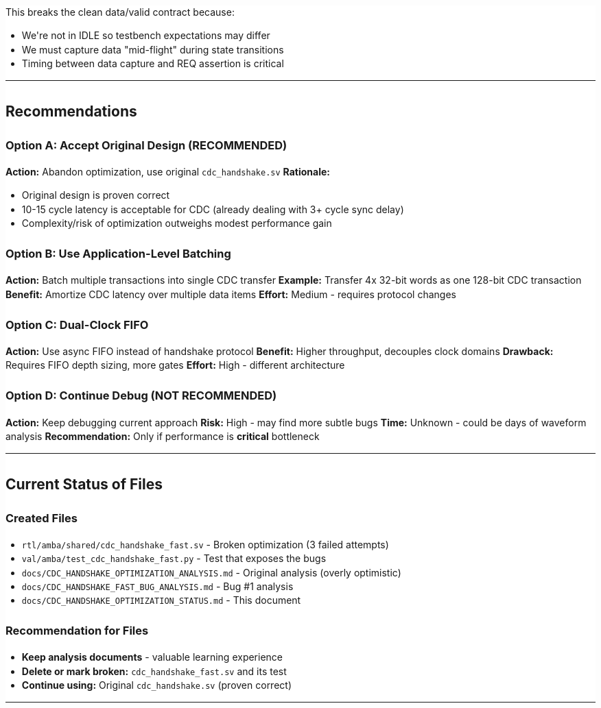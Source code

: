 This breaks the clean data/valid contract because:
- We're not in IDLE so testbench expectations may differ
- We must capture data "mid-flight" during state transitions
- Timing between data capture and REQ assertion is critical

---

## Recommendations

### Option A: Accept Original Design (RECOMMENDED)
**Action:** Abandon optimization, use original `cdc_handshake.sv`
**Rationale:**
- Original design is proven correct
- 10-15 cycle latency is acceptable for CDC (already dealing with 3+ cycle sync delay)
- Complexity/risk of optimization outweighs modest performance gain

### Option B: Use Application-Level Batching
**Action:** Batch multiple transactions into single CDC transfer
**Example:** Transfer 4x 32-bit words as one 128-bit CDC transaction
**Benefit:** Amortize CDC latency over multiple data items
**Effort:** Medium - requires protocol changes

### Option C: Dual-Clock FIFO
**Action:** Use async FIFO instead of handshake protocol
**Benefit:** Higher throughput, decouples clock domains
**Drawback:** Requires FIFO depth sizing, more gates
**Effort:** High - different architecture

### Option D: Continue Debug (NOT RECOMMENDED)
**Action:** Keep debugging current approach
**Risk:** High - may find more subtle bugs
**Time:** Unknown - could be days of waveform analysis
**Recommendation:** Only if performance is **critical** bottleneck

---

## Current Status of Files

### Created Files
- `rtl/amba/shared/cdc_handshake_fast.sv` - Broken optimization (3 failed attempts)
- `val/amba/test_cdc_handshake_fast.py` - Test that exposes the bugs
- `docs/CDC_HANDSHAKE_OPTIMIZATION_ANALYSIS.md` - Original analysis (overly optimistic)
- `docs/CDC_HANDSHAKE_FAST_BUG_ANALYSIS.md` - Bug #1 analysis
- `docs/CDC_HANDSHAKE_OPTIMIZATION_STATUS.md` - This document

### Recommendation for Files
- **Keep analysis documents** - valuable learning experience
- **Delete or mark broken:** `cdc_handshake_fast.sv` and its test
- **Continue using:** Original `cdc_handshake.sv` (proven correct)

---